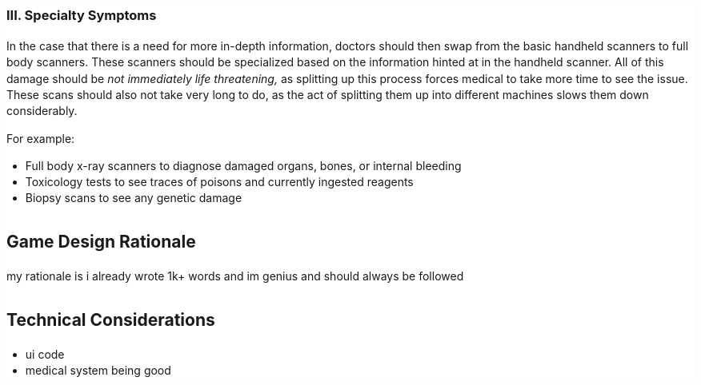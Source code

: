 ### III. Specialty Symptoms 

In the case that there is a need for more in-depth information, doctors should then swap from the basic handheld scanners to full body scanners. These scanners should be specialized based on the information hinted at in the handheld scanner. All of this damage should be *not immediately life threatening,* as splitting up this process forces medical to take more time to see the issue. These scans should also not take very long to do, as the act of splitting them up into different machines slows them down considerably. 

For example:
- Full body x-ray scanners to diagnose damaged organs, bones, or internal bleeding
- Toxicology tests to see traces of poisons and currently ingested reagents
- Biopsy scans to see any genetic damage

## Game Design Rationale

my rationale is i already wrote 1k+ words and im genius and should always be followed

## Technical Considerations

- ui code
- medical system being good

